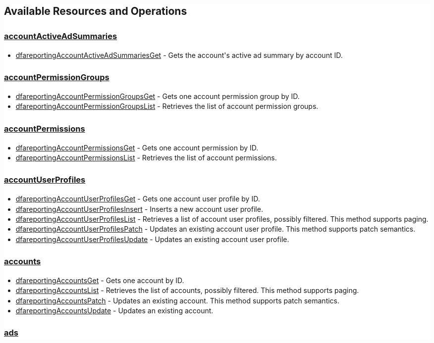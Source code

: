 

## Available Resources and Operations


### [accountActiveAdSummaries](docs/accountactiveadsummaries/README.md)

* [dfareportingAccountActiveAdSummariesGet](docs/accountactiveadsummaries/README.md#dfareportingaccountactiveadsummariesget) - Gets the account's active ad summary by account ID.

### [accountPermissionGroups](docs/accountpermissiongroups/README.md)

* [dfareportingAccountPermissionGroupsGet](docs/accountpermissiongroups/README.md#dfareportingaccountpermissiongroupsget) - Gets one account permission group by ID.
* [dfareportingAccountPermissionGroupsList](docs/accountpermissiongroups/README.md#dfareportingaccountpermissiongroupslist) - Retrieves the list of account permission groups.

### [accountPermissions](docs/accountpermissions/README.md)

* [dfareportingAccountPermissionsGet](docs/accountpermissions/README.md#dfareportingaccountpermissionsget) - Gets one account permission by ID.
* [dfareportingAccountPermissionsList](docs/accountpermissions/README.md#dfareportingaccountpermissionslist) - Retrieves the list of account permissions.

### [accountUserProfiles](docs/accountuserprofiles/README.md)

* [dfareportingAccountUserProfilesGet](docs/accountuserprofiles/README.md#dfareportingaccountuserprofilesget) - Gets one account user profile by ID.
* [dfareportingAccountUserProfilesInsert](docs/accountuserprofiles/README.md#dfareportingaccountuserprofilesinsert) - Inserts a new account user profile.
* [dfareportingAccountUserProfilesList](docs/accountuserprofiles/README.md#dfareportingaccountuserprofileslist) - Retrieves a list of account user profiles, possibly filtered. This method supports paging.
* [dfareportingAccountUserProfilesPatch](docs/accountuserprofiles/README.md#dfareportingaccountuserprofilespatch) - Updates an existing account user profile. This method supports patch semantics.
* [dfareportingAccountUserProfilesUpdate](docs/accountuserprofiles/README.md#dfareportingaccountuserprofilesupdate) - Updates an existing account user profile.

### [accounts](docs/accounts/README.md)

* [dfareportingAccountsGet](docs/accounts/README.md#dfareportingaccountsget) - Gets one account by ID.
* [dfareportingAccountsList](docs/accounts/README.md#dfareportingaccountslist) - Retrieves the list of accounts, possibly filtered. This method supports paging.
* [dfareportingAccountsPatch](docs/accounts/README.md#dfareportingaccountspatch) - Updates an existing account. This method supports patch semantics.
* [dfareportingAccountsUpdate](docs/accounts/README.md#dfareportingaccountsupdate) - Updates an existing account.

### [ads](docs/ads/README.md)
